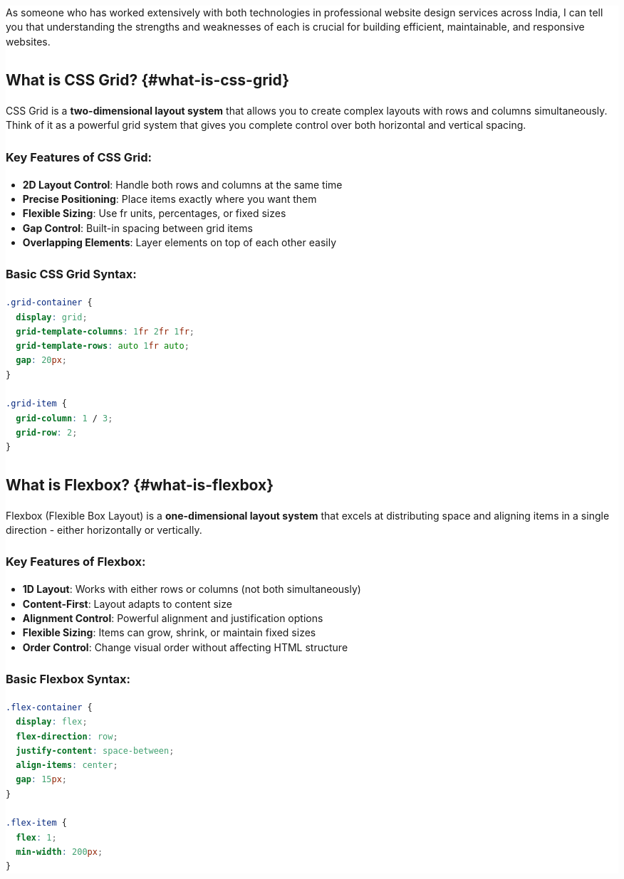 As someone who has worked extensively with both technologies in professional website design services across India, I can tell you that understanding the strengths and weaknesses of each is crucial for building efficient, maintainable, and responsive websites.

## What is CSS Grid? {#what-is-css-grid}

CSS Grid is a **two-dimensional layout system** that allows you to create complex layouts with rows and columns simultaneously. Think of it as a powerful grid system that gives you complete control over both horizontal and vertical spacing.

### Key Features of CSS Grid:
- **2D Layout Control**: Handle both rows and columns at the same time
- **Precise Positioning**: Place items exactly where you want them
- **Flexible Sizing**: Use fr units, percentages, or fixed sizes
- **Gap Control**: Built-in spacing between grid items
- **Overlapping Elements**: Layer elements on top of each other easily

### Basic CSS Grid Syntax:
```css
.grid-container {
  display: grid;
  grid-template-columns: 1fr 2fr 1fr;
  grid-template-rows: auto 1fr auto;
  gap: 20px;
}

.grid-item {
  grid-column: 1 / 3;
  grid-row: 2;
}
```

## What is Flexbox? {#what-is-flexbox}

Flexbox (Flexible Box Layout) is a **one-dimensional layout system** that excels at distributing space and aligning items in a single direction - either horizontally or vertically.

### Key Features of Flexbox:
- **1D Layout**: Works with either rows or columns (not both simultaneously)
- **Content-First**: Layout adapts to content size
- **Alignment Control**: Powerful alignment and justification options
- **Flexible Sizing**: Items can grow, shrink, or maintain fixed sizes
- **Order Control**: Change visual order without affecting HTML structure

### Basic Flexbox Syntax:
```css
.flex-container {
  display: flex;
  flex-direction: row;
  justify-content: space-between;
  align-items: center;
  gap: 15px;
}

.flex-item {
  flex: 1;
  min-width: 200px;
}
```
